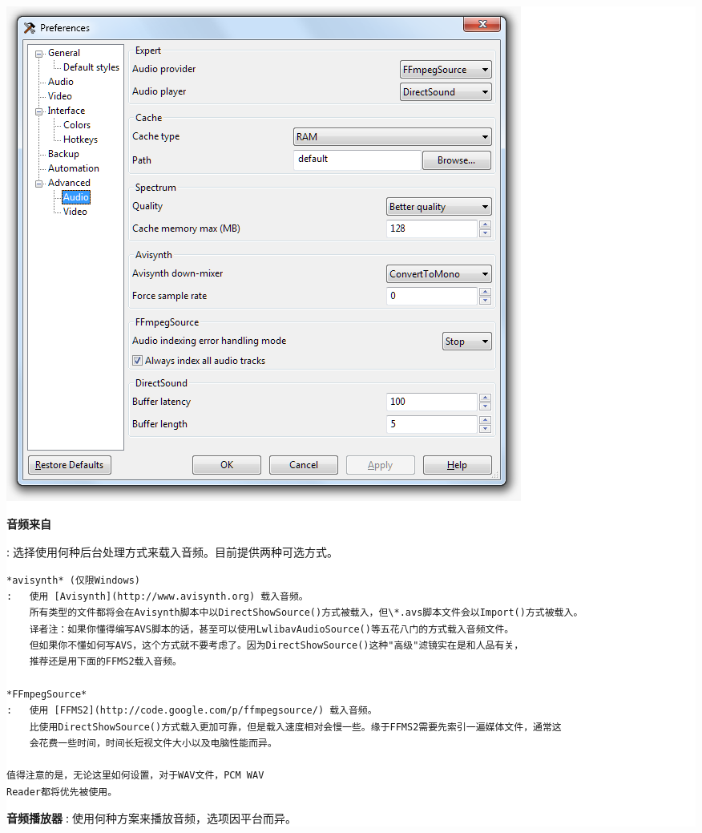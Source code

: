 ![preferences-advanced-audio](/img/3.2/preferences-advanced-audio.png#center)

**音频来自**

:   选择使用何种后台处理方式来载入音频。目前提供两种可选方式。

    *avisynth* (仅限Windows)
    :   使用 [Avisynth](http://www.avisynth.org) 载入音频。
        所有类型的文件都将会在Avisynth脚本中以DirectShowSource()方式被载入，但\*.avs脚本文件会以Import()方式被载入。
        译者注：如果你懂得编写AVS脚本的话，甚至可以使用LwlibavAudioSource()等五花八门的方式载入音频文件。
        但如果你不懂如何写AVS，这个方式就不要考虑了。因为DirectShowSource()这种"高级"滤镜实在是和人品有关，
        推荐还是用下面的FFMS2载入音频。

    *FFmpegSource*
    :   使用 [FFMS2](http://code.google.com/p/ffmpegsource/) 载入音频。
        比使用DirectShowSource()方式载入更加可靠，但是载入速度相对会慢一些。缘于FFMS2需要先索引一遍媒体文件，通常这
        会花费一些时间，时间长短视文件大小以及电脑性能而异。

    值得注意的是，无论这里如何设置，对于WAV文件，PCM WAV
    Reader都将优先被使用。

**音频播放器**
:   使用何种方案来播放音频，选项因平台而异。
